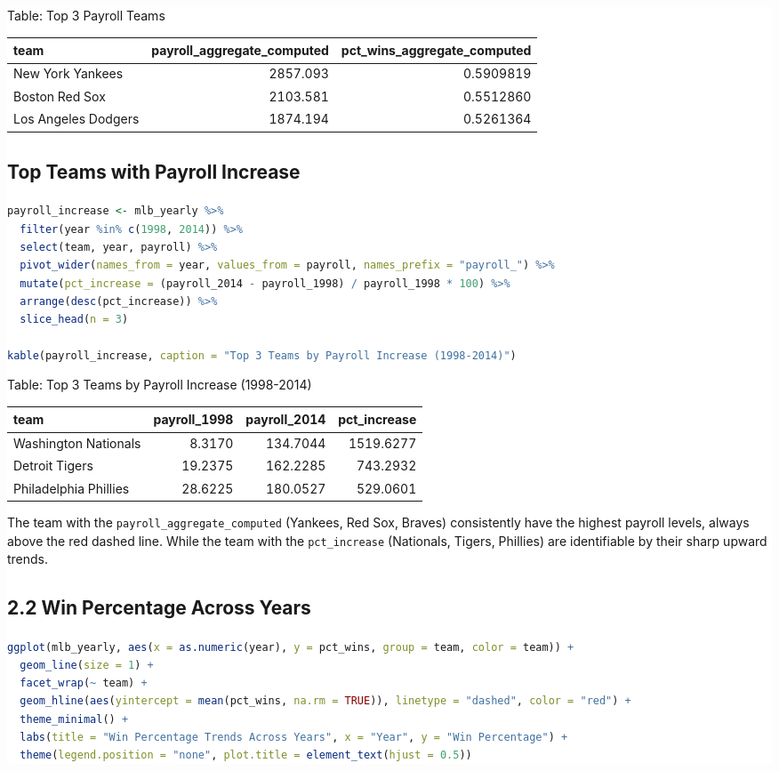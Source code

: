 

Table: Top 3 Payroll Teams 

|team                | payroll_aggregate_computed| pct_wins_aggregate_computed|
|:-------------------|--------------------------:|---------------------------:|
|New York Yankees    |                   2857.093|                   0.5909819|
|Boston Red Sox      |                   2103.581|                   0.5512860|
|Los Angeles Dodgers |                   1874.194|                   0.5261364|

## Top Teams with Payroll Increase 


```r
payroll_increase <- mlb_yearly %>%
  filter(year %in% c(1998, 2014)) %>%
  select(team, year, payroll) %>%
  pivot_wider(names_from = year, values_from = payroll, names_prefix = "payroll_") %>%
  mutate(pct_increase = (payroll_2014 - payroll_1998) / payroll_1998 * 100) %>%
  arrange(desc(pct_increase)) %>%
  slice_head(n = 3)

kable(payroll_increase, caption = "Top 3 Teams by Payroll Increase (1998-2014)")
```



Table: Top 3 Teams by Payroll Increase (1998-2014)

|team                  | payroll_1998| payroll_2014| pct_increase|
|:---------------------|------------:|------------:|------------:|
|Washington Nationals  |       8.3170|     134.7044|    1519.6277|
|Detroit Tigers        |      19.2375|     162.2285|     743.2932|
|Philadelphia Phillies |      28.6225|     180.0527|     529.0601|

The team with the `payroll_aggregate_computed` (Yankees, Red Sox, Braves) consistently have the highest payroll levels, always above the red dashed line. While the team with the `pct_increase` (Nationals, Tigers, Phillies) are identifiable by their sharp upward trends.

## 2.2 Win Percentage Across Years 


```r
ggplot(mlb_yearly, aes(x = as.numeric(year), y = pct_wins, group = team, color = team)) +
  geom_line(size = 1) +
  facet_wrap(~ team) +
  geom_hline(aes(yintercept = mean(pct_wins, na.rm = TRUE)), linetype = "dashed", color = "red") +
  theme_minimal() +
  labs(title = "Win Percentage Trends Across Years", x = "Year", y = "Win Percentage") +
  theme(legend.position = "none", plot.title = element_text(hjust = 0.5))
```
